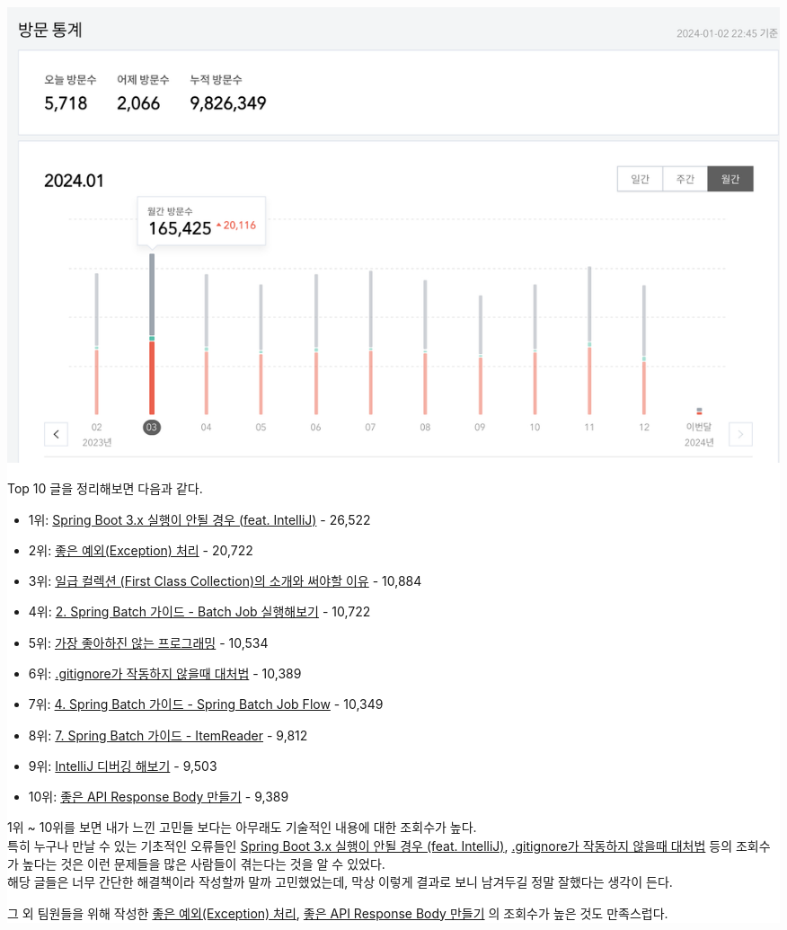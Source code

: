 ![blog1](./images/blog1.png)

Top 10 글을 정리해보면 다음과 같다.

- 1위: [Spring Boot 3.x 실행이 안될 경우 (feat. IntelliJ)](https://jojoldu.tistory.com/698) - 26,522

- 2위: [좋은 예외(Exception) 처리](https://jojoldu.tistory.com/734) - 20,722

- 3위: [일급 컬렉션 (First Class Collection)의 소개와 써야할 이유](https://jojoldu.tistory.com/412) - 10,884

- 4위: [2. Spring Batch 가이드 - Batch Job 실행해보기](https://jojoldu.tistory.com/325) - 10,722

- 5위: [가장 좋아하진 않는 프로그래밍](https://jojoldu.tistory.com/739) - 10,534

- 6위: [.gitignore가 작동하지 않을때 대처법](https://jojoldu.tistory.com/307) - 10,389

- 7위: [4. Spring Batch 가이드 - Spring Batch Job Flow](https://jojoldu.tistory.com/328) - 10,349

- 8위: [7. Spring Batch 가이드 - ItemReader](https://jojoldu.tistory.com/336) - 9,812

- 9위: [IntelliJ 디버깅 해보기](https://jojoldu.tistory.com/149) - 9,503

- 10위: [좋은 API Response Body 만들기](https://jojoldu.tistory.com/720) - 9,389

1위 ~ 10위를 보면 내가 느낀 고민들 보다는 아무래도 기술적인 내용에 대한 조회수가 높다.  
특히 누구나 만날 수 있는 기초적인 오류들인 [Spring Boot 3.x 실행이 안될 경우 (feat. IntelliJ)](https://jojoldu.tistory.com/698), [.gitignore가 작동하지 않을때 대처법](https://jojoldu.tistory.com/307) 등의 조회수가 높다는 것은 이런 문제들을 많은 사람들이 겪는다는 것을 알 수 있었다.  
해당 글들은 너무 간단한 해결책이라 작성할까 말까 고민했었는데, 막상 이렇게 결과로 보니 남겨두길 정말 잘했다는 생각이 든다.  
  
그 외 팀원들을 위해 작성한 [좋은 예외(Exception) 처리](https://jojoldu.tistory.com/734), [좋은 API Response Body 만들기](https://jojoldu.tistory.com/720) 의 조회수가 높은 것도 만족스럽다.  
  